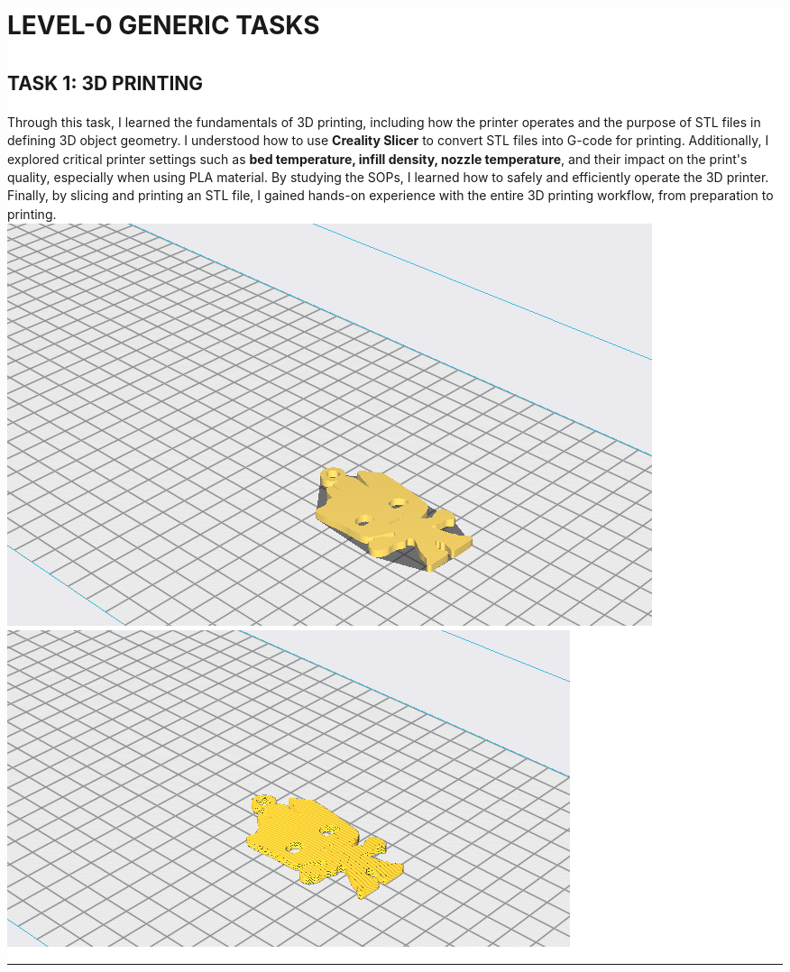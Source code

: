 # LEVEL-0 GENERIC TASKS

## TASK 1: 3D PRINTING
Through this task, I learned the fundamentals of 3D printing, including how the printer operates and the purpose of STL files in defining 3D object geometry. I understood how to use **Creality Slicer** to convert STL files into G-code for printing. Additionally, I explored critical printer settings such as **bed temperature, infill density, nozzle temperature**, and their impact on the print's quality, especially when using PLA material. By studying the SOPs, I learned how to safely and efficiently operate the 3D printer. Finally, by slicing and printing an STL file, I gained hands-on experience with the entire 3D printing workflow, from preparation to printing.  
![Image](https://github.com/NiranjanaReddy/Niranjana-D-P-001/blob/main/Screenshot%20(43).png)
![Image](https://github.com/NiranjanaReddy/Niranjana-D-P-001/blob/main/Screenshot%20(44).png)

---
